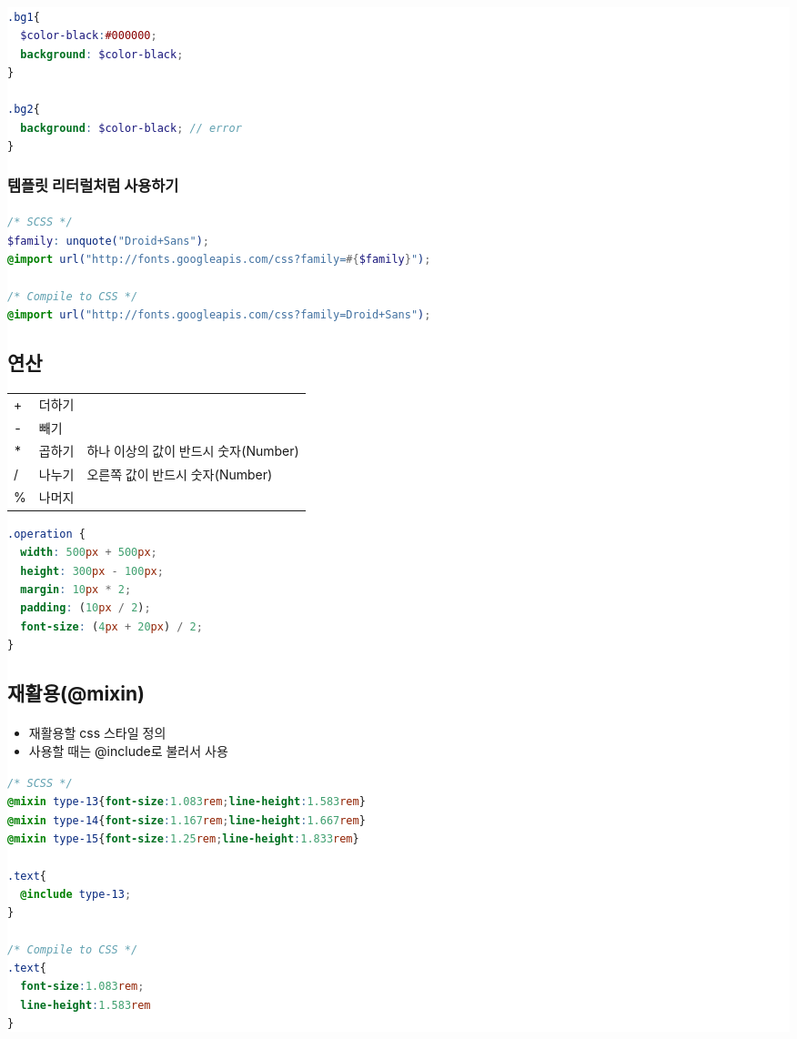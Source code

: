 ```scss
.bg1{
  $color-black:#000000;
  background: $color-black;
}

.bg2{
  background: $color-black; // error
}
```
### 템플릿 리터럴처럼 사용하기
```scss
/* SCSS */
$family: unquote("Droid+Sans");
@import url("http://fonts.googleapis.com/css?family=#{$family}");

/* Compile to CSS */
@import url("http://fonts.googleapis.com/css?family=Droid+Sans");
```

## 연산
|  |  |  |
| ------------ | ------------- | ------------- |
| + | 더하기 | |
| - | 빼기  | |
| * | 곱하기 | 하나 이상의 값이 반드시 숫자(Number) |
| / | 나누기 | 오른쪽 값이 반드시 숫자(Number) |
| % | 나머지 | |
```scss
.operation {
  width: 500px + 500px;
  height: 300px - 100px;
  margin: 10px * 2;
  padding: (10px / 2);
  font-size: (4px + 20px) / 2;
}
```

## 재활용(@mixin)
- 재활용할 css 스타일 정의
- 사용할 때는 @include로 불러서 사용
```scss
/* SCSS */
@mixin type-13{font-size:1.083rem;line-height:1.583rem}
@mixin type-14{font-size:1.167rem;line-height:1.667rem}
@mixin type-15{font-size:1.25rem;line-height:1.833rem}

.text{
  @include type-13;
}

/* Compile to CSS */
.text{
  font-size:1.083rem;
  line-height:1.583rem
}
```
